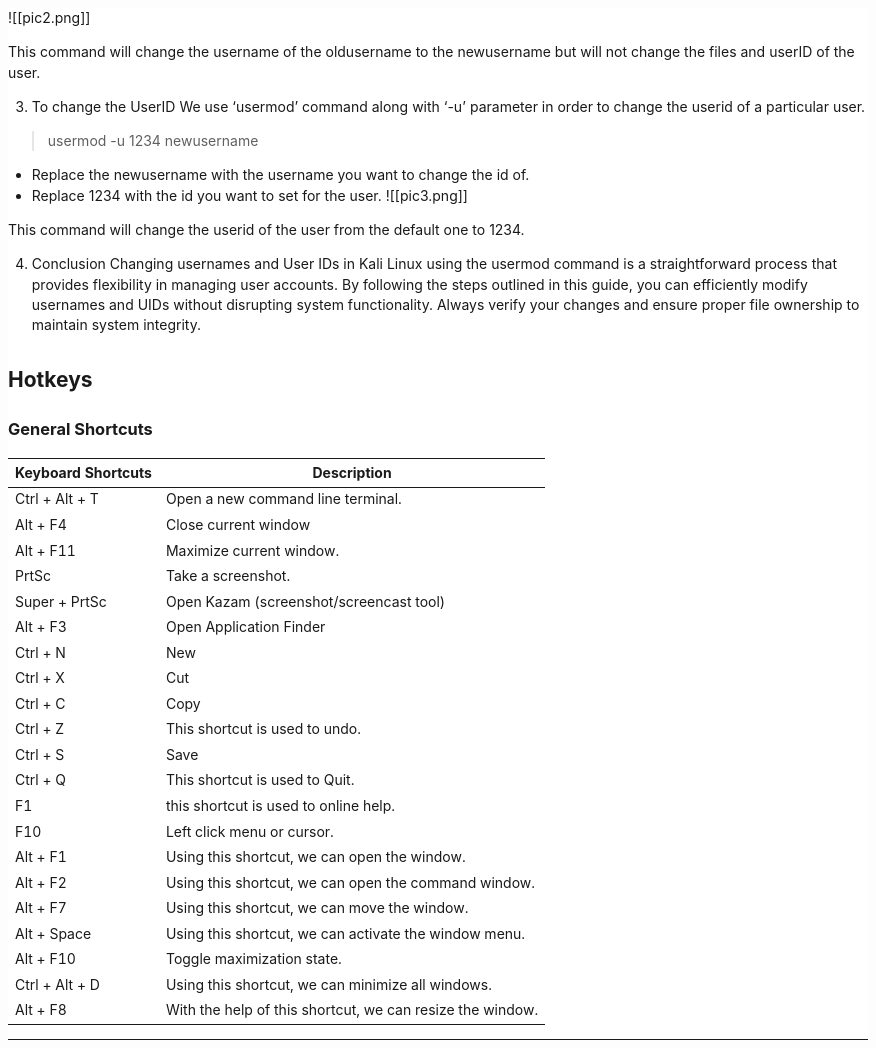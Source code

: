 ![[pic2.png]]

This command will change the username of the oldusername to the newusername but will not change the files and userID of the user.

3. To change the UserID
We use ‘usermod’ command along with ‘-u’ parameter in order to change the userid of a particular user.
>	usermod -u 1234 newusername

- Replace the newusername with the username you want to change the id of.
- Replace 1234 with the id you want to set for the user.
![[pic3.png]]

This command will change the userid of the user from the default one to 1234.

 4. Conclusion
Changing usernames and User IDs in Kali Linux using the usermod command is a straightforward process that provides flexibility in managing user accounts. By following the steps outlined in this guide, you can efficiently modify usernames and UIDs without disrupting system functionality. Always verify your changes and ensure proper file ownership to maintain system integrity.
## Hotkeys
### General Shortcuts
| Keyboard Shortcuts | Description                                               |
| ------------------ | --------------------------------------------------------- |
| Ctrl + Alt + T     | Open a new command line terminal.                         |
| Alt + F4           | Close current window                                      |
| Alt + F11          | Maximize current window.                                  |
| PrtSc              | Take a screenshot.                                        |
| Super + PrtSc      | Open Kazam (screenshot/screencast tool)                   |
| Alt + F3           | Open Application Finder                                   |
| Ctrl + N           | New                                                       |
| Ctrl + X           | Cut                                                       |
| Ctrl + C           | Copy                                                      |
| Ctrl + Z           | This shortcut is used to undo.                            |
| Ctrl + S           | Save                                                      |
| Ctrl + Q           | This shortcut is used to Quit.                            |
| F1                 | this shortcut is used to online help.                     |
| F10                | Left click menu or cursor.                                |
| Alt + F1           | Using this shortcut, we can open the window.              |
| Alt + F2           | Using this shortcut, we can open the command window.      |
| Alt + F7           | Using this shortcut, we can move the window.              |
| Alt + Space        | Using this shortcut, we can activate the window menu.     |
| Alt + F10          | Toggle maximization state.                                |
| Ctrl + Alt + D     | Using this shortcut, we can minimize all windows.         |
| Alt + F8           | With the help of this shortcut, we can resize the window. |

---

[^1]: To find the correct url:
[^2]: Add the '-u' -flag for comprehensive status